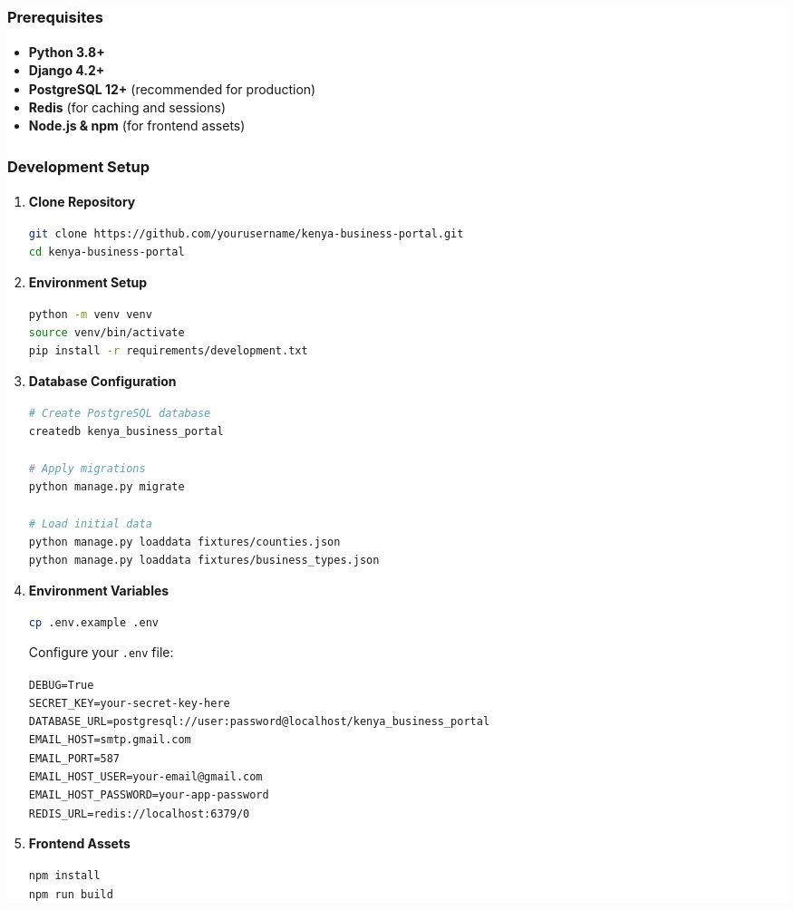 ### Prerequisites

- **Python 3.8+**
- **Django 4.2+**
- **PostgreSQL 12+** (recommended for production)
- **Redis** (for caching and sessions)
- **Node.js & npm** (for frontend assets)

### Development Setup

1. **Clone Repository**
   ```bash
   git clone https://github.com/yourusername/kenya-business-portal.git
   cd kenya-business-portal
   ```

2. **Environment Setup**
   ```bash
   python -m venv venv
   source venv/bin/activate
   pip install -r requirements/development.txt
   ```

3. **Database Configuration**
   ```bash
   # Create PostgreSQL database
   createdb kenya_business_portal
   
   # Apply migrations
   python manage.py migrate
   
   # Load initial data
   python manage.py loaddata fixtures/counties.json
   python manage.py loaddata fixtures/business_types.json
   ```

4. **Environment Variables**
   ```bash
   cp .env.example .env
   ```
   
   Configure your `.env` file:
   ```env
   DEBUG=True
   SECRET_KEY=your-secret-key-here
   DATABASE_URL=postgresql://user:password@localhost/kenya_business_portal
   EMAIL_HOST=smtp.gmail.com
   EMAIL_PORT=587
   EMAIL_HOST_USER=your-email@gmail.com
   EMAIL_HOST_PASSWORD=your-app-password
   REDIS_URL=redis://localhost:6379/0
   ```

5. **Frontend Assets**
   ```bash
   npm install
   npm run build
   ```
